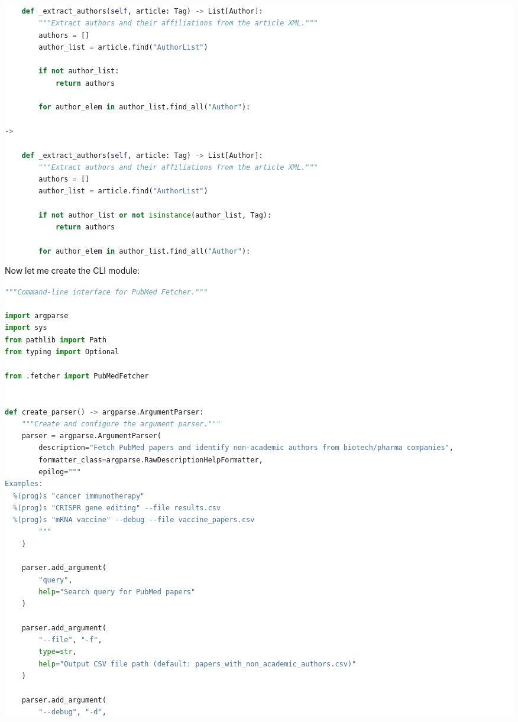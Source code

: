 ```python
    def _extract_authors(self, article: Tag) -> List[Author]:
        """Extract authors and their affiliations from the article XML."""
        authors = []
        author_list = article.find("AuthorList")
        
        if not author_list:
            return authors
        
        for author_elem in author_list.find_all("Author"):

->

    def _extract_authors(self, article: Tag) -> List[Author]:
        """Extract authors and their affiliations from the article XML."""
        authors = []
        author_list = article.find("AuthorList")
        
        if not author_list or not isinstance(author_list, Tag):
            return authors
        
        for author_elem in author_list.find_all("Author"):
```

Now let me create the CLI module:


```python
"""Command-line interface for PubMed Fetcher."""

import argparse
import sys
from pathlib import Path
from typing import Optional

from .fetcher import PubMedFetcher


def create_parser() -> argparse.ArgumentParser:
    """Create and configure the argument parser."""
    parser = argparse.ArgumentParser(
        description="Fetch PubMed papers and identify non-academic authors from biotech/pharma companies",
        formatter_class=argparse.RawDescriptionHelpFormatter,
        epilog="""
Examples:
  %(prog)s "cancer immunotherapy"
  %(prog)s "CRISPR gene editing" --file results.csv
  %(prog)s "mRNA vaccine" --debug --file vaccine_papers.csv
        """
    )
    
    parser.add_argument(
        "query",
        help="Search query for PubMed papers"
    )
    
    parser.add_argument(
        "--file", "-f",
        type=str,
        help="Output CSV file path (default: papers_with_non_academic_authors.csv)"
    )
    
    parser.add_argument(
        "--debug", "-d",
```